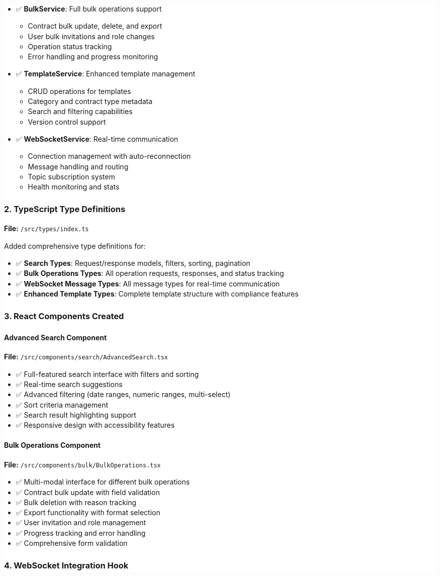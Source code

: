 - ✅ **BulkService**: Full bulk operations support
  - Contract bulk update, delete, and export
  - User bulk invitations and role changes
  - Operation status tracking
  - Error handling and progress monitoring

- ✅ **TemplateService**: Enhanced template management
  - CRUD operations for templates
  - Category and contract type metadata
  - Search and filtering capabilities
  - Version control support

- ✅ **WebSocketService**: Real-time communication
  - Connection management with auto-reconnection
  - Message handling and routing
  - Topic subscription system
  - Health monitoring and stats

### 2. TypeScript Type Definitions

**File:** `/src/types/index.ts`

Added comprehensive type definitions for:

- ✅ **Search Types**: Request/response models, filters, sorting, pagination
- ✅ **Bulk Operations Types**: All operation requests, responses, and status tracking
- ✅ **WebSocket Message Types**: All message types for real-time communication
- ✅ **Enhanced Template Types**: Complete template structure with compliance features

### 3. React Components Created

#### Advanced Search Component
**File:** `/src/components/search/AdvancedSearch.tsx`

- ✅ Full-featured search interface with filters and sorting
- ✅ Real-time search suggestions
- ✅ Advanced filtering (date ranges, numeric ranges, multi-select)
- ✅ Sort criteria management
- ✅ Search result highlighting support
- ✅ Responsive design with accessibility features

#### Bulk Operations Component
**File:** `/src/components/bulk/BulkOperations.tsx`

- ✅ Multi-modal interface for different bulk operations
- ✅ Contract bulk update with field validation
- ✅ Bulk deletion with reason tracking
- ✅ Export functionality with format selection
- ✅ User invitation and role management
- ✅ Progress tracking and error handling
- ✅ Comprehensive form validation

### 4. WebSocket Integration Hook
